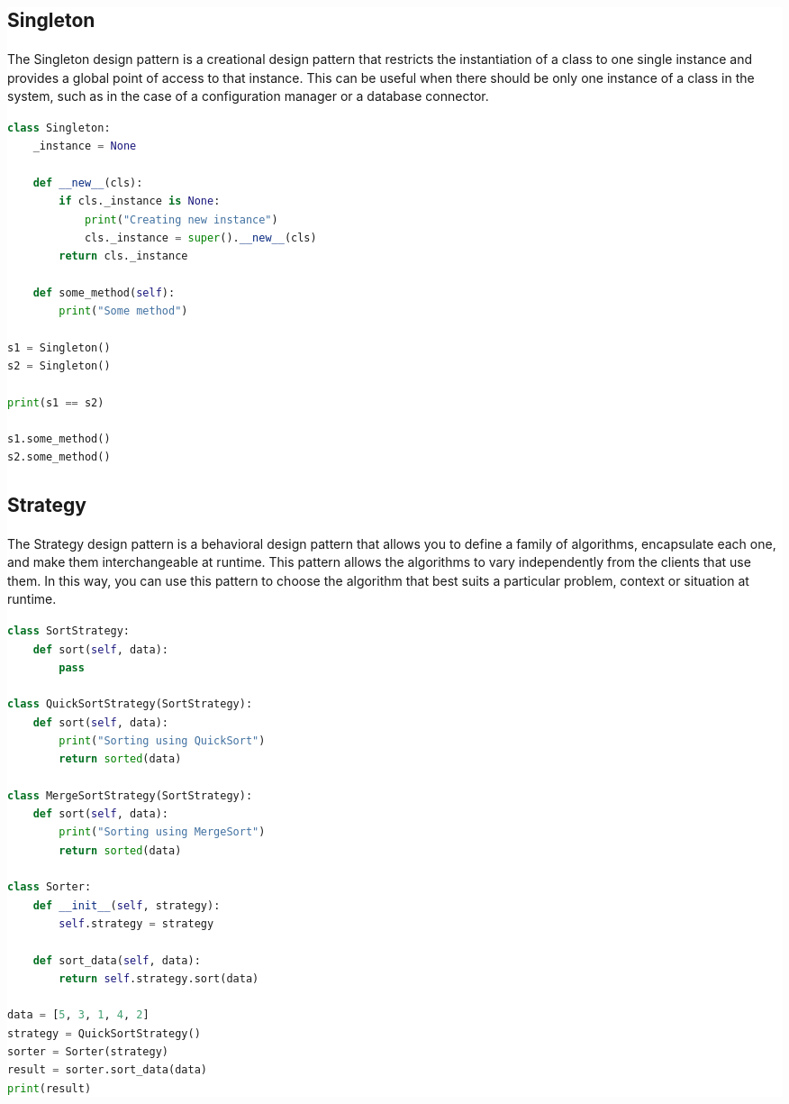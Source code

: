 ## Singleton
The Singleton design pattern is a creational design pattern that restricts the instantiation of a class to one single instance and provides a global point of access to that instance. This can be useful when there should be only one instance of a class in the system, such as in the case of a configuration manager or a database connector.

```python
class Singleton:
    _instance = None
    
    def __new__(cls):
        if cls._instance is None:
            print("Creating new instance")
            cls._instance = super().__new__(cls)
        return cls._instance
    
    def some_method(self):
        print("Some method")
    
s1 = Singleton()
s2 = Singleton()

print(s1 == s2) 

s1.some_method()  
s2.some_method()  


```

## Strategy
The Strategy design pattern is a behavioral design pattern that allows you to define a family of algorithms, encapsulate each one, and make them interchangeable at runtime. This pattern allows the algorithms to vary independently from the clients that use them. In this way, you can use this pattern to choose the algorithm that best suits a particular problem, context or situation at runtime.

```python
class SortStrategy:
    def sort(self, data):
        pass

class QuickSortStrategy(SortStrategy):
    def sort(self, data):
        print("Sorting using QuickSort")
        return sorted(data)

class MergeSortStrategy(SortStrategy):
    def sort(self, data):
        print("Sorting using MergeSort")
        return sorted(data)

class Sorter:
    def __init__(self, strategy):
        self.strategy = strategy

    def sort_data(self, data):
        return self.strategy.sort(data)

data = [5, 3, 1, 4, 2]
strategy = QuickSortStrategy()
sorter = Sorter(strategy)
result = sorter.sort_data(data)
print(result)
```